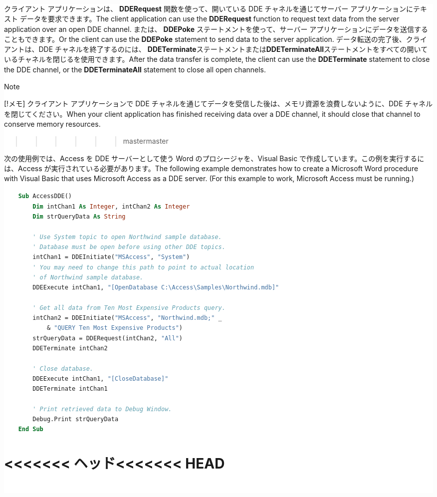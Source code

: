 <span data-ttu-id="de68d-157">クライアント アプリケーションは、 **DDERequest** 関数を使って、開いている DDE チャネルを通じてサーバー アプリケーションにテキスト データを要求できます。</span><span class="sxs-lookup"><span data-stu-id="de68d-157">The client application can use the **DDERequest** function to request text data from the server application over an open DDE channel.</span></span> <span data-ttu-id="de68d-158">または、 **DDEPoke** ステートメントを使って、サーバー アプリケーションにデータを送信することもできます。</span><span class="sxs-lookup"><span data-stu-id="de68d-158">Or the client can use the **DDEPoke** statement to send data to the server application.</span></span> <span data-ttu-id="de68d-159">データ転送の完了後、クライアントは、DDE チャネルを終了するのには、 **DDETerminate**ステートメントまたは**DDETerminateAll**ステートメントをすべての開いているチャネルを閉じるを使用できます。</span><span class="sxs-lookup"><span data-stu-id="de68d-159">After the data transfer is complete, the client can use the **DDETerminate** statement to close the DDE channel, or the **DDETerminateAll** statement to close all open channels.</span></span>

> [!NOTE]
> <span data-ttu-id="de68d-160">[!メモ] クライアント アプリケーションで DDE チャネルを通じてデータを受信した後は、メモリ資源を浪費しないように、DDE チャネルを閉じてください。</span><span class="sxs-lookup"><span data-stu-id="de68d-160">When your client application has finished receiving data over a DDE channel, it should close that channel to conserve memory resources.</span></span>
>>>>>>> <span data-ttu-id="de68d-161">master</span><span class="sxs-lookup"><span data-stu-id="de68d-161">master</span></span>

<span data-ttu-id="de68d-p112">次の使用例では、Access を DDE サーバーとして使う Word のプロシージャを、Visual Basic で作成しています。この例を実行するには、Access が実行されている必要があります。</span><span class="sxs-lookup"><span data-stu-id="de68d-p112">The following example demonstrates how to create a Microsoft Word procedure with Visual Basic that uses Microsoft Access as a DDE server. (For this example to work, Microsoft Access must be running.)</span></span>

```vb
    Sub AccessDDE() 
        Dim intChan1 As Integer, intChan2 As Integer 
        Dim strQueryData As String 
     
        ' Use System topic to open Northwind sample database. 
        ' Database must be open before using other DDE topics. 
        intChan1 = DDEInitiate("MSAccess", "System") 
        ' You may need to change this path to point to actual location 
        ' of Northwind sample database. 
        DDEExecute intChan1, "[OpenDatabase C:\Access\Samples\Northwind.mdb]" 
     
        ' Get all data from Ten Most Expensive Products query. 
        intChan2 = DDEInitiate("MSAccess", "Northwind.mdb;" _ 
            & "QUERY Ten Most Expensive Products") 
        strQueryData = DDERequest(intChan2, "All") 
        DDETerminate intChan2 
     
        ' Close database. 
        DDEExecute intChan1, "[CloseDatabase]" 
        DDETerminate intChan1 
     
        ' Print retrieved data to Debug Window. 
        Debug.Print strQueryData 
    End Sub
```

<a name="-head"></a><span data-ttu-id="de68d-164"><<<<<<< ヘッド</span><span class="sxs-lookup"><span data-stu-id="de68d-164"><<<<<<< HEAD</span></span>
=======
<br/>
